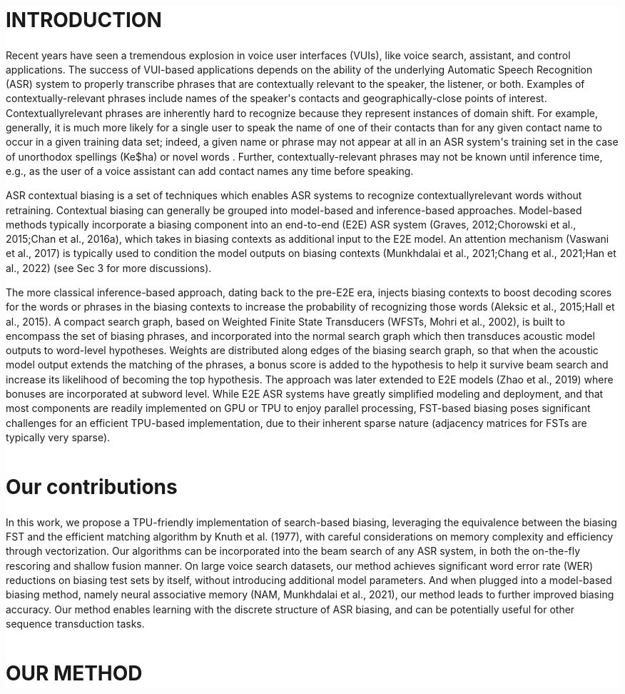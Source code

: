 # INTRODUCTION

Recent years have seen a tremendous explosion in voice user interfaces (VUIs), like voice search, assistant, and control applications. The success of VUI-based applications depends on the ability of the underlying Automatic Speech Recognition (ASR) system to properly transcribe phrases that are contextually relevant to the speaker, the listener, or both. Examples of contextually-relevant phrases include names of the speaker's contacts and geographically-close points of interest. Contextuallyrelevant phrases are inherently hard to recognize because they represent instances of domain shift. For example, generally, it is much more likely for a single user to speak the name of one of their contacts than for any given contact name to occur in a given training data set; indeed, a given name or phrase may not appear at all in an ASR system's training set in the case of unorthodox spellings (Ke$ha) or novel words . Further, contextually-relevant phrases may not be known until inference time, e.g., as the user of a voice assistant can add contact names any time before speaking.

ASR contextual biasing is a set of techniques which enables ASR systems to recognize contextuallyrelevant words without retraining. Contextual biasing can generally be grouped into model-based and inference-based approaches. Model-based methods typically incorporate a biasing component into an end-to-end (E2E) ASR system (Graves, 2012;Chorowski et al., 2015;Chan et al., 2016a), which takes in biasing contexts as additional input to the E2E model. An attention mechanism (Vaswani et al., 2017) is typically used to condition the model outputs on biasing contexts (Munkhdalai et al., 2021;Chang et al., 2021;Han et al., 2022) (see Sec 3 for more discussions).

The more classical inference-based approach, dating back to the pre-E2E era, injects biasing contexts to boost decoding scores for the words or phrases in the biasing contexts to increase the probability of recognizing those words (Aleksic et al., 2015;Hall et al., 2015). A compact search graph, based on Weighted Finite State Transducers (WFSTs, Mohri et al., 2002), is built to encompass the set of biasing phrases, and incorporated into the normal search graph which then transduces acoustic model outputs to word-level hypotheses. Weights are distributed along edges of the biasing search graph, so that when the acoustic model output extends the matching of the phrases, a bonus score is added to the hypothesis to help it survive beam search and increase its likelihood of becoming the top hypothesis. The approach was later extended to E2E models (Zhao et al., 2019) where bonuses are incorporated at subword level. While E2E ASR systems have greatly simplified modeling and deployment, and that most components are readily implemented on GPU or TPU to enjoy parallel processing, FST-based biasing poses significant challenges for an efficient TPU-based implementation, due to their inherent sparse nature (adjacency matrices for FSTs are typically very sparse).

# Our contributions

In this work, we propose a TPU-friendly implementation of search-based biasing, leveraging the equivalence between the biasing FST and the efficient matching algorithm by Knuth et al. (1977), with careful considerations on memory complexity and efficiency through vectorization. Our algorithms can be incorporated into the beam search of any ASR system, in both the on-the-fly rescoring and shallow fusion manner. On large voice search datasets, our method achieves significant word error rate (WER) reductions on biasing test sets by itself, without introducing additional model parameters. And when plugged into a model-based biasing method, namely neural associative memory (NAM, Munkhdalai et al., 2021), our method leads to further improved biasing accuracy. Our method enables learning with the discrete structure of ASR biasing, and can be potentially useful for other sequence transduction tasks.

# OUR METHOD
